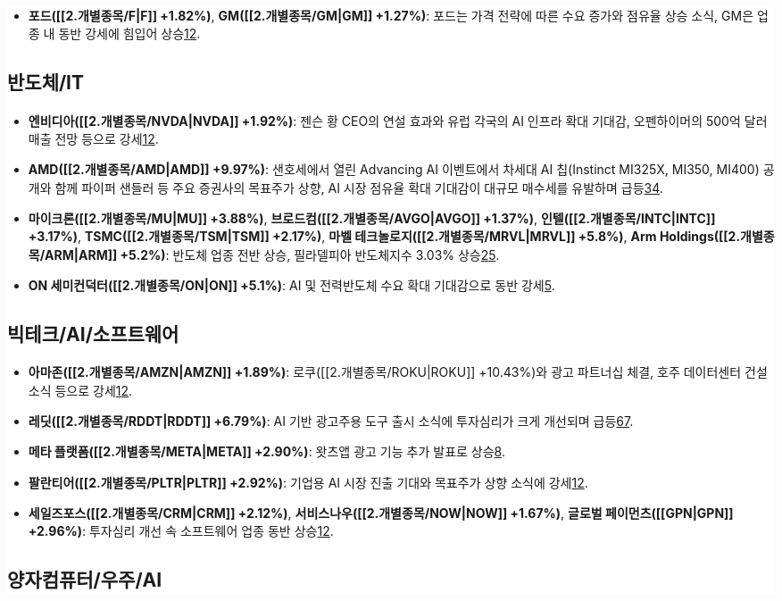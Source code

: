 - **포드([[2.개별종목/F\|F]] +1.82%)**, **GM([[2.개별종목/GM\|GM]] +1.27%)**: 포드는 가격 전략에 따른 수요 증가와 점유율 상승 소식, GM은 업종 내 동반 강세에 힘입어 상승[1](https://www.marketbeat.com/articles/how-major-us-stock-indexes-fared-monday-6162025-2025-06-16/)[2](https://www.moneycontrol.com/news/business/markets/us-stock-markets-live-updates-dow-jones-nasdaq-s-p-500-16-june-2025-2-alpha-liveblog-13127728.html).
    

## 반도체/IT

- **엔비디아([[2.개별종목/NVDA\|NVDA]] +1.92%)**: 젠슨 황 CEO의 연설 효과와 유럽 각국의 AI 인프라 확대 기대감, 오펜하이머의 500억 달러 매출 전망 등으로 강세[1](https://www.marketbeat.com/articles/how-major-us-stock-indexes-fared-monday-6162025-2025-06-16/)[2](https://www.moneycontrol.com/news/business/markets/us-stock-markets-live-updates-dow-jones-nasdaq-s-p-500-16-june-2025-2-alpha-liveblog-13127728.html).
    
- **AMD([[2.개별종목/AMD\|AMD]] +9.97%)**: 샌호세에서 열린 Advancing AI 이벤트에서 차세대 AI 칩(Instinct MI325X, MI350, MI400) 공개와 함께 파이퍼 샌들러 등 주요 증권사의 목표주가 상향, AI 시장 점유율 확대 기대감이 대규모 매수세를 유발하며 급등[3](https://economictimes.indiatimes.com/news/international/us/amd-stock-up-over-9-after-new-ai-chips-reveal-is-amd-the-breakout-investors-have-been-waiting-for/articleshow/121890792.cms?from=mdr)[4](https://www.fxleaders.com/news/2025/06/16/amd-stocks-breaks-out-after-20-surge-on-aggressive-expansion-135-next/).
    
- **마이크론([[2.개별종목/MU\|MU]] +3.88%)**, **브로드컴([[2.개별종목/AVGO\|AVGO]] +1.37%)**, **인텔([[2.개별종목/INTC\|INTC]] +3.17%)**, **TSMC([[2.개별종목/TSM\|TSM]] +2.17%)**, **마벨 테크놀로지([[2.개별종목/MRVL\|MRVL]] +5.8%)**, **Arm Holdings([[2.개별종목/ARM\|ARM]] +5.2%)**: 반도체 업종 전반 상승, 필라델피아 반도체지수 3.03% 상승[2](https://www.moneycontrol.com/news/business/markets/us-stock-markets-live-updates-dow-jones-nasdaq-s-p-500-16-june-2025-2-alpha-liveblog-13127728.html)[5](https://www.tradingview.com/news/reuters.com,2025:newsml_L8N3SJ18S:0-buzz-nasdaq-top-and-bottom-performing-stocks-at-about-11-01-a-m-edt-on-2025-06-16/).
    
- **ON 세미컨덕터([[2.개별종목/ON\|ON]] +5.1%)**: AI 및 전력반도체 수요 확대 기대감으로 동반 강세[5](https://www.tradingview.com/news/reuters.com,2025:newsml_L8N3SJ18S:0-buzz-nasdaq-top-and-bottom-performing-stocks-at-about-11-01-a-m-edt-on-2025-06-16/).
    

## 빅테크/AI/소프트웨어

- **아마존([[2.개별종목/AMZN\|AMZN]] +1.89%)**: 로쿠([[2.개별종목/ROKU\|ROKU]] +10.43%)와 광고 파트너십 체결, 호주 데이터센터 건설 소식 등으로 강세[1](https://www.marketbeat.com/articles/how-major-us-stock-indexes-fared-monday-6162025-2025-06-16/)[2](https://www.moneycontrol.com/news/business/markets/us-stock-markets-live-updates-dow-jones-nasdaq-s-p-500-16-june-2025-2-alpha-liveblog-13127728.html).
    
- **레딧([[2.개별종목/RDDT\|RDDT]] +6.79%)**: AI 기반 광고주용 도구 출시 소식에 투자심리가 크게 개선되며 급등[6](https://stockanalysis.com/stocks/rddt/)[7](https://markets.businessinsider.com/stocks/rddt-stock).
    
- **메타 플랫폼([[2.개별종목/META\|META]] +2.90%)**: 왓츠앱 광고 기능 추가 발표로 상승[8](https://247wallst.com/investing/2025/06/16/live-nasdaq-composite-markets-hopeful-amid-deescalating-mideast-tensions/).
    
- **팔란티어([[2.개별종목/PLTR\|PLTR]] +2.92%)**: 기업용 AI 시장 진출 기대와 목표주가 상향 소식에 강세[1](https://www.marketbeat.com/articles/how-major-us-stock-indexes-fared-monday-6162025-2025-06-16/)[2](https://www.moneycontrol.com/news/business/markets/us-stock-markets-live-updates-dow-jones-nasdaq-s-p-500-16-june-2025-2-alpha-liveblog-13127728.html).
    
- **세일즈포스([[2.개별종목/CRM\|CRM]] +2.12%)**, **서비스나우([[2.개별종목/NOW\|NOW]] +1.67%)**, **글로벌 페이먼츠([[GPN\|GPN]] +2.96%)**: 투자심리 개선 속 소프트웨어 업종 동반 상승[1](https://www.marketbeat.com/articles/how-major-us-stock-indexes-fared-monday-6162025-2025-06-16/)[2](https://www.moneycontrol.com/news/business/markets/us-stock-markets-live-updates-dow-jones-nasdaq-s-p-500-16-june-2025-2-alpha-liveblog-13127728.html).
    

## 양자컴퓨터/우주/AI
